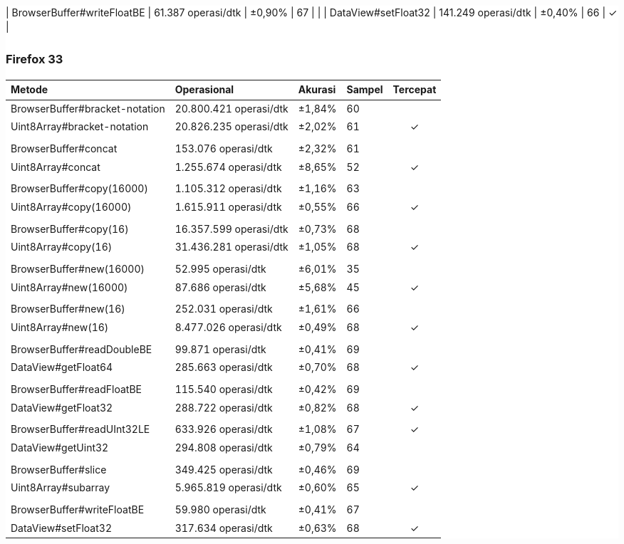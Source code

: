 | BrowserBuffer#writeFloatBE | 61.387 operasi/dtk | ±0,90% | 67 | |
| DataView#setFloat32 | 141.249 operasi/dtk | ±0,40% | 66 | ✓ |


### <a name="firefox-33"></a>Firefox 33

| Metode | Operasional | Akurasi | Sampel | Tercepat |
|:-------|:-----------|:---------|:--------|:-------:|
| BrowserBuffer#bracket-notation | 20.800.421 operasi/dtk | ±1,84% | 60 | |
| Uint8Array#bracket-notation | 20.826.235 operasi/dtk | ±2,02% | 61 | ✓ |
| | | | |
| BrowserBuffer#concat | 153.076 operasi/dtk | ±2,32% | 61 | |
| Uint8Array#concat | 1\.255.674 operasi/dtk | ±8,65% | 52 | ✓ |
| | | | |
| BrowserBuffer#copy(16000) | 1\.105.312 operasi/dtk | ±1,16% | 63 | |
| Uint8Array#copy(16000) | 1\.615.911 operasi/dtk | ±0,55% | 66 | ✓ |
| | | | |
| BrowserBuffer#copy(16) | 16.357.599 operasi/dtk | ±0,73% | 68 | |
| Uint8Array#copy(16) | 31.436.281 operasi/dtk | ±1,05% | 68 | ✓ |
| | | | |
| BrowserBuffer#new(16000) | 52.995 operasi/dtk | ±6,01% | 35 | |
| Uint8Array#new(16000) | 87.686 operasi/dtk | ±5,68% | 45 | ✓ |
| | | | |
| BrowserBuffer#new(16) | 252.031 operasi/dtk | ±1,61% | 66 | |
| Uint8Array#new(16) | 8\.477.026 operasi/dtk | ±0,49% | 68 | ✓ |
| | | | |
| BrowserBuffer#readDoubleBE | 99.871 operasi/dtk | ±0,41% | 69 | |
| DataView#getFloat64 | 285.663 operasi/dtk | ±0,70% | 68 | ✓ |
| | | | |
| BrowserBuffer#readFloatBE | 115.540 operasi/dtk | ±0,42% | 69 | |
| DataView#getFloat32 | 288.722 operasi/dtk | ±0,82% | 68 | ✓ |
| | | | |
| BrowserBuffer#readUInt32LE | 633.926 operasi/dtk | ±1,08% | 67 | ✓ |
| DataView#getUint32 | 294.808 operasi/dtk | ±0,79% | 64 | |
| | | | |
| BrowserBuffer#slice | 349.425 operasi/dtk | ±0,46% | 69 | |
| Uint8Array#subarray | 5\.965.819 operasi/dtk | ±0,60% | 65 | ✓ |
| | | | |
| BrowserBuffer#writeFloatBE | 59.980 operasi/dtk | ±0,41% | 67 | |
| DataView#setFloat32 | 317.634 operasi/dtk | ±0,63% | 68 | ✓ |
